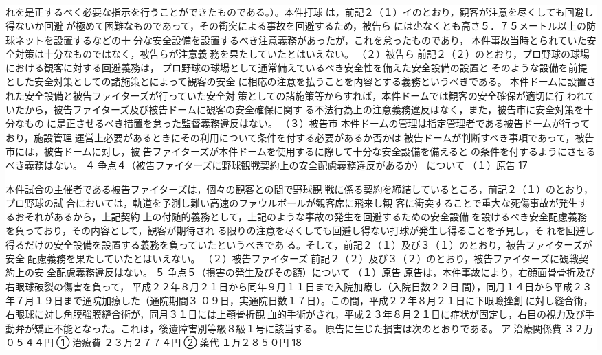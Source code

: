 れを是正するべく必要な指示を行うことができたものである。）。本件打球
は，前記２（１）イのとおり，観客が注意を尽くしても回避し得ないか回避
が極めて困難なものであって，その衝突による事故を回避するため，被告ら
には尐なくとも高さ５．７５メートル以上の防球ネットを設置するなどの十
分な安全設備を設置するべき注意義務があったが，これを怠ったものであり，
本件事故当時とられていた安全対策は十分なものではなく，被告らが注意義
務を果たしていたとはいえない。 
 （２）被告ら 
前記２（２）のとおり，プロ野球の球場における観客に対する回避義務は， 
プロ野球の球場として通常備えているべき安全性を備えた安全設備の設置と
そのような設備を前提とした安全対策としての諸施策とによって観客の安全
に相応の注意を払うことを内容とする義務というべきである。 
本件ドームに設置された安全設備と被告ファイターズが行っていた安全対 
策としての諸施策等からすれば，本件ドームでは観客の安全確保が適切に行
われていたから，被告ファイターズ及び被告ドームに観客の安全確保に関す
る不法行為上の注意義務違反はなく，また，被告市に安全対策を十分なもの
に是正させるべき措置を怠った監督義務違反はない。 
 （３）被告市 
    本件ドームの管理は指定管理者である被告ドームが行っており，施設管理
運営上必要があるときにその利用について条件を付する必要があるか否かは
被告ドームが判断すべき事項であって，被告市には，被告ドームに対し，被
告ファイターズが本件ドームを使用するに際して十分な安全設備を備えると
の条件を付するようにさせるべき義務はない。 
 ４ 争点４（被告ファイターズに野球観戦契約上の安全配慮義務違反があるか）
について 
 （１）原告 
17 
 
本件試合の主催者である被告ファイターズは，個々の観客との間で野球観 
戦に係る契約を締結しているところ，前記２（１）のとおり，プロ野球の試
合においては，軌道を予測し難い高速のファウルボールが観客席に飛来し観
客に衝突することで重大な死傷事故が発生するおそれがあるから，上記契約
上の付随的義務として，上記のような事故の発生を回避するための安全設備
を設けるべき安全配慮義務を負っており，その内容として，観客が期待され
る限りの注意を尽くしても回避し得ない打球が発生し得ることを予見し，そ
れを回避し得るだけの安全設備を設置する義務を負っていたというべきであ
る。そして，前記２（１）及び３（１）のとおり，被告ファイターズが安全
配慮義務を果たしていたとはいえない。 
 （２）被告ファイターズ 
前記２（２）及び３（２）のとおり，被告ファイターズに観戦契約上の安 
全配慮義務違反はない。 
 ５ 争点５（損害の発生及びその額）について 
 （１）原告 
    原告は，本件事故により，右顔面骨骨折及び右眼球破裂の傷害を負って，
平成２２年８月２１日から同年９月１１日まで入院加療し（入院日数２２日
間），同月１４日から平成２３年７月１９日まで通院加療した（通院期間３
０９日，実通院日数１７日）。この間，平成２２年８月２１日に下眼瞼挫創
に対し縫合術，右眼球に対し角膜強膜縫合術が，同月３１日には上顎骨折観
血的手術がされ，平成２３年８月２１日に症状が固定し，右目の視力及び手
動弁が矯正不能となった。これは，後遺障害別等級８級１号に該当する。 
原告に生じた損害は次のとおりである。 
   ア 治療関係費 ３２万０５４４円 
    ① 治療費 ２３万２７７４円 
    ② 薬代 １万２８５０円 
18 
 